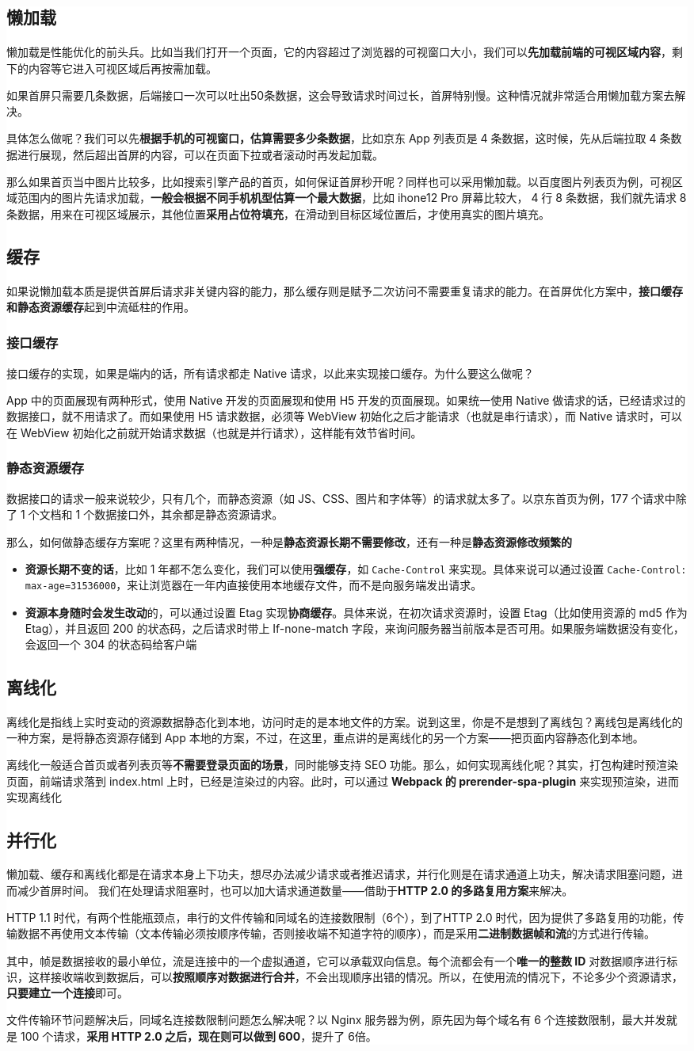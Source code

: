 ## 懒加载

懒加载是性能优化的前头兵。比如当我们打开一个页面，它的内容超过了浏览器的可视窗口大小，我们可以**先加载前端的可视区域内容**，剩下的内容等它进入可视区域后再按需加载。

如果首屏只需要几条数据，后端接口一次可以吐出50条数据，这会导致请求时间过长，首屏特别慢。这种情况就非常适合用懒加载方案去解决。

具体怎么做呢？我们可以先**根据手机的可视窗口，估算需要多少条数据**，比如京东 App 列表页是 4 条数据，这时候，先从后端拉取 4 条数据进行展现，然后超出首屏的内容，可以在页面下拉或者滚动时再发起加载。

那么如果首页当中图片比较多，比如搜索引擎产品的首页，如何保证首屏秒开呢？同样也可以采用懒加载。以百度图片列表页为例，可视区域范围内的图片先请求加载，**一般会根据不同手机机型估算一个最大数据**，比如 ihone12 Pro 屏幕比较大， 4 行 8 条数据，我们就先请求 8 条数据，用来在可视区域展示，其他位置**采用占位符填充**，在滑动到目标区域位置后，才使用真实的图片填充。

## 缓存

如果说懒加载本质是提供首屏后请求非关键内容的能力，那么缓存则是赋予二次访问不需要重复请求的能力。在首屏优化方案中，**接口缓存和静态资源缓存**起到中流砥柱的作用。

### 接口缓存

接口缓存的实现，如果是端内的话，所有请求都走 Native 请求，以此来实现接口缓存。为什么要这么做呢？

App 中的页面展现有两种形式，使用 Native 开发的页面展现和使用 H5 开发的页面展现。如果统一使用 Native 做请求的话，已经请求过的数据接口，就不用请求了。而如果使用 H5 请求数据，必须等 WebView 初始化之后才能请求（也就是串行请求），而 Native 请求时，可以在 WebView 初始化之前就开始请求数据（也就是并行请求），这样能有效节省时间。

### 静态资源缓存

数据接口的请求一般来说较少，只有几个，而静态资源（如 JS、CSS、图片和字体等）的请求就太多了。以京东首页为例，177 个请求中除了 1 个文档和 1 个数据接口外，其余都是静态资源请求。

那么，如何做静态缓存方案呢？这里有两种情况，一种是**静态资源长期不需要修改**，还有一种是**静态资源修改频繁的**

* **资源长期不变的话**，比如 1 年都不怎么变化，我们可以使用**强缓存**，如 `Cache-Control` 来实现。具体来说可以通过设置 `Cache-Control:max-age=31536000`，来让浏览器在一年内直接使用本地缓存文件，而不是向服务端发出请求。

* **资源本身随时会发生改动**的，可以通过设置 Etag 实现**协商缓存**。具体来说，在初次请求资源时，设置 Etag（比如使用资源的 md5 作为 Etag），并且返回 200 的状态码，之后请求时带上 If-none-match 字段，来询问服务器当前版本是否可用。如果服务端数据没有变化，会返回一个 304 的状态码给客户端

## 离线化

离线化是指线上实时变动的资源数据静态化到本地，访问时走的是本地文件的方案。说到这里，你是不是想到了离线包？离线包是离线化的一种方案，是将静态资源存储到 App 本地的方案，不过，在这里，重点讲的是离线化的另一个方案——把页面内容静态化到本地。

离线化一般适合首页或者列表页等**不需要登录页面的场景**，同时能够支持 SEO 功能。那么，如何实现离线化呢？其实，打包构建时预渲染页面，前端请求落到 index.html 上时，已经是渲染过的内容。此时，可以通过 **Webpack 的 prerender-spa-plugin** 来实现预渲染，进而实现离线化

## 并行化

懒加载、缓存和离线化都是在请求本身上下功夫，想尽办法减少请求或者推迟请求，并行化则是在请求通道上功夫，解决请求阻塞问题，进而减少首屏时间。 我们在处理请求阻塞时，也可以加大请求通道数量——借助于**HTTP 2.0 的多路复用方案**来解决。

HTTP 1.1 时代，有两个性能瓶颈点，串行的文件传输和同域名的连接数限制（6个），到了HTTP 2.0 时代，因为提供了多路复用的功能，传输数据不再使用文本传输（文本传输必须按顺序传输，否则接收端不知道字符的顺序），而是采用**二进制数据帧和流**的方式进行传输。

其中，帧是数据接收的最小单位，流是连接中的一个虚拟通道，它可以承载双向信息。每个流都会有一个**唯一的整数 ID** 对数据顺序进行标识，这样接收端收到数据后，可以**按照顺序对数据进行合并**，不会出现顺序出错的情况。所以，在使用流的情况下，不论多少个资源请求，**只要建立一个连接**即可。

文件传输环节问题解决后，同域名连接数限制问题怎么解决呢？以 Nginx 服务器为例，原先因为每个域名有 6 个连接数限制，最大并发就是 100 个请求，**采用 HTTP 2.0 之后，现在则可以做到 600**，提升了 6倍。
